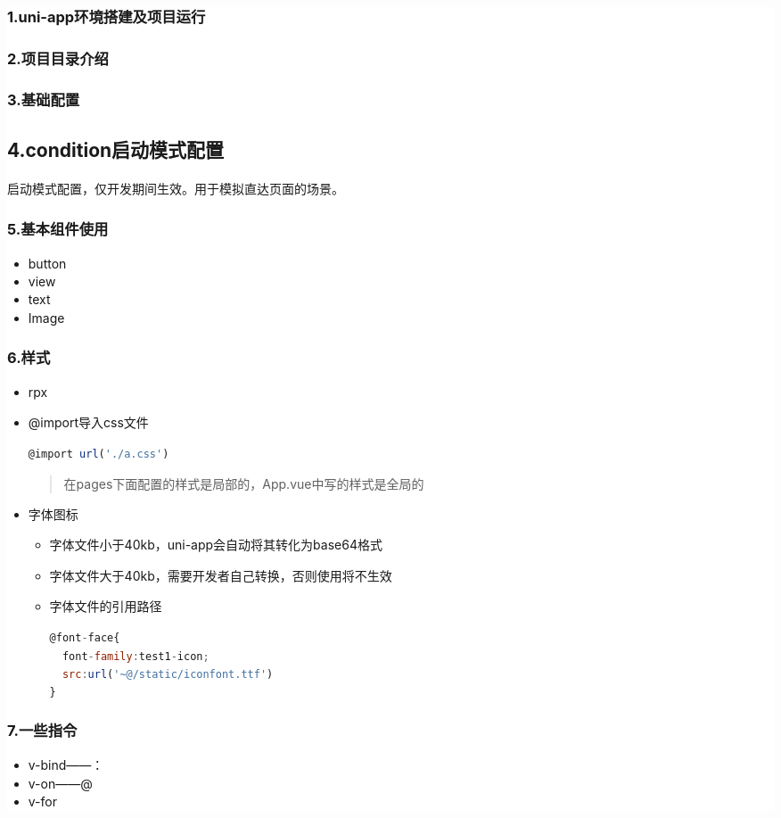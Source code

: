 

### 1.uni-app环境搭建及项目运行



### 2.项目目录介绍



### 3.基础配置





## 4.condition启动模式配置

启动模式配置，仅开发期间生效。用于模拟直达页面的场景。



### 5.基本组件使用

- button
- view
- text
- Image

### 6.样式

- rpx

- @import导入css文件

  ```js
  @import url('./a.css')
  ```

  > 在pages下面配置的样式是局部的，App.vue中写的样式是全局的



- 字体图标

  - 字体文件小于40kb，uni-app会自动将其转化为base64格式

  - 字体文件大于40kb，需要开发者自己转换，否则使用将不生效

  - 字体文件的引用路径

    ```js
    @font-face{
      font-family:test1-icon;
      src:url('~@/static/iconfont.ttf')
    }
    ```

### 7.一些指令

- v-bind——：
- v-on——@
- v-for
